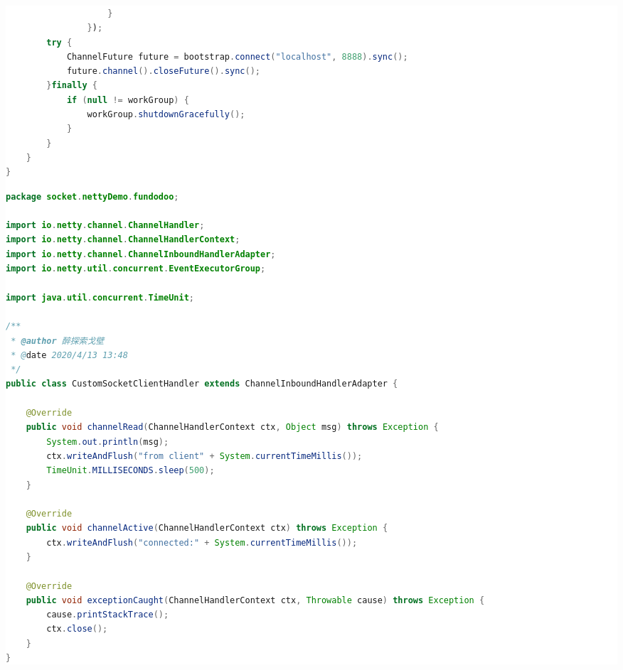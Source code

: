 ```Java
                    }
                });
        try {
            ChannelFuture future = bootstrap.connect("localhost", 8888).sync();
            future.channel().closeFuture().sync();
        }finally {
            if (null != workGroup) {
                workGroup.shutdownGracefully();
            }
        }
    }
}

```
```Java
package socket.nettyDemo.fundodoo;

import io.netty.channel.ChannelHandler;
import io.netty.channel.ChannelHandlerContext;
import io.netty.channel.ChannelInboundHandlerAdapter;
import io.netty.util.concurrent.EventExecutorGroup;

import java.util.concurrent.TimeUnit;

/**
 * @author 醉探索戈壁
 * @date 2020/4/13 13:48
 */
public class CustomSocketClientHandler extends ChannelInboundHandlerAdapter {

    @Override
    public void channelRead(ChannelHandlerContext ctx, Object msg) throws Exception {
        System.out.println(msg);
        ctx.writeAndFlush("from client" + System.currentTimeMillis());
        TimeUnit.MILLISECONDS.sleep(500);
    }

    @Override
    public void channelActive(ChannelHandlerContext ctx) throws Exception {
        ctx.writeAndFlush("connected:" + System.currentTimeMillis());
    }

    @Override
    public void exceptionCaught(ChannelHandlerContext ctx, Throwable cause) throws Exception {
        cause.printStackTrace();
        ctx.close();
    }
}

```